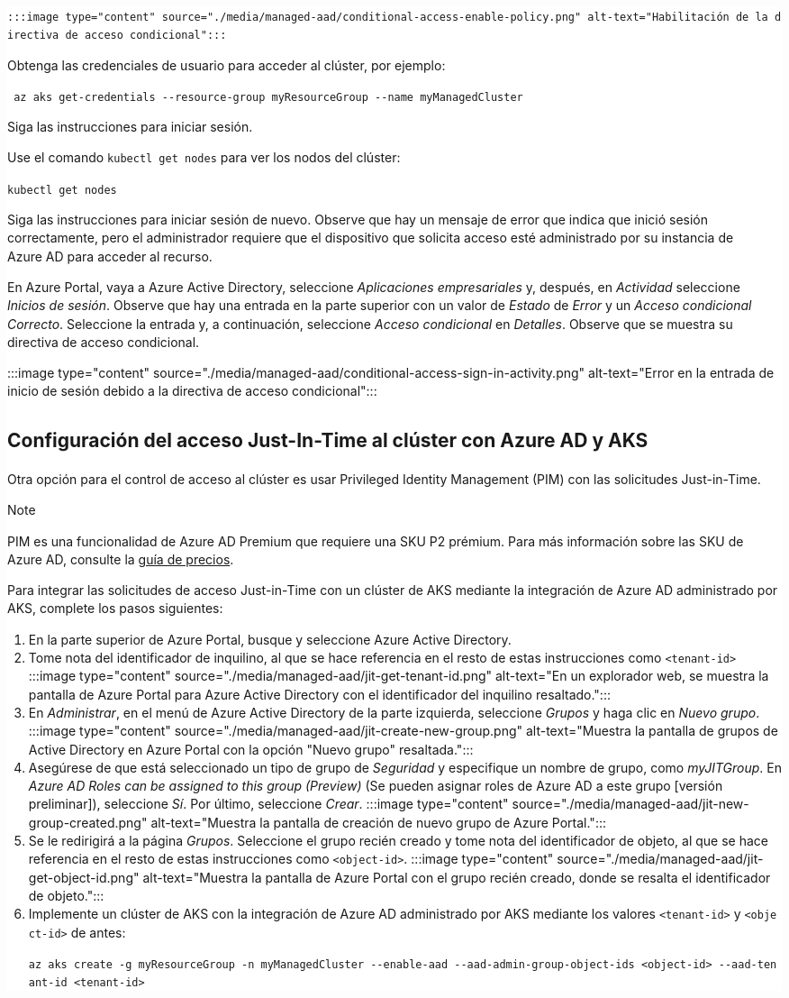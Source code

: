     :::image type="content" source="./media/managed-aad/conditional-access-enable-policy.png" alt-text="Habilitación de la directiva de acceso condicional":::

Obtenga las credenciales de usuario para acceder al clúster, por ejemplo:

```azurecli-interactive
 az aks get-credentials --resource-group myResourceGroup --name myManagedCluster
```

Siga las instrucciones para iniciar sesión.

Use el comando `kubectl get nodes` para ver los nodos del clúster:

```azurecli-interactive
kubectl get nodes
```

Siga las instrucciones para iniciar sesión de nuevo. Observe que hay un mensaje de error que indica que inició sesión correctamente, pero el administrador requiere que el dispositivo que solicita acceso esté administrado por su instancia de Azure AD para acceder al recurso.

En Azure Portal, vaya a Azure Active Directory, seleccione *Aplicaciones empresariales* y, después, en *Actividad* seleccione *Inicios de sesión*. Observe que hay una entrada en la parte superior con un valor de *Estado* de *Error* y un *Acceso condicional* *Correcto*. Seleccione la entrada y, a continuación, seleccione *Acceso condicional* en *Detalles*. Observe que se muestra su directiva de acceso condicional.

:::image type="content" source="./media/managed-aad/conditional-access-sign-in-activity.png" alt-text="Error en la entrada de inicio de sesión debido a la directiva de acceso condicional":::

## <a name="configure-just-in-time-cluster-access-with-azure-ad-and-aks"></a>Configuración del acceso Just-In-Time al clúster con Azure AD y AKS

Otra opción para el control de acceso al clúster es usar Privileged Identity Management (PIM) con las solicitudes Just-in-Time.

>[!NOTE]
> PIM es una funcionalidad de Azure AD Premium que requiere una SKU P2 prémium. Para más información sobre las SKU de Azure AD, consulte la [guía de precios][aad-pricing].

Para integrar las solicitudes de acceso Just-in-Time con un clúster de AKS mediante la integración de Azure AD administrado por AKS, complete los pasos siguientes:

1. En la parte superior de Azure Portal, busque y seleccione Azure Active Directory.
1. Tome nota del identificador de inquilino, al que se hace referencia en el resto de estas instrucciones como `<tenant-id>` :::image type="content" source="./media/managed-aad/jit-get-tenant-id.png" alt-text="En un explorador web, se muestra la pantalla de Azure Portal para Azure Active Directory con el identificador del inquilino resaltado.":::
1. En *Administrar*, en el menú de Azure Active Directory de la parte izquierda, seleccione *Grupos* y haga clic en *Nuevo grupo*.
    :::image type="content" source="./media/managed-aad/jit-create-new-group.png" alt-text="Muestra la pantalla de grupos de Active Directory en Azure Portal con la opción &quot;Nuevo grupo&quot; resaltada.":::
1. Asegúrese de que está seleccionado un tipo de grupo de *Seguridad* y especifique un nombre de grupo, como *myJITGroup*. En *Azure AD Roles can be assigned to this group (Preview)* (Se pueden asignar roles de Azure AD a este grupo [versión preliminar]), seleccione *Sí*. Por último, seleccione *Crear*.
    :::image type="content" source="./media/managed-aad/jit-new-group-created.png" alt-text="Muestra la pantalla de creación de nuevo grupo de Azure Portal.":::
1. Se le redirigirá a la página *Grupos*. Seleccione el grupo recién creado y tome nota del identificador de objeto, al que se hace referencia en el resto de estas instrucciones como `<object-id>`.
    :::image type="content" source="./media/managed-aad/jit-get-object-id.png" alt-text="Muestra la pantalla de Azure Portal con el grupo recién creado, donde se resalta el identificador de objeto.":::
1. Implemente un clúster de AKS con la integración de Azure AD administrado por AKS mediante los valores `<tenant-id>` y `<object-id>` de antes:
    ```azurecli-interactive
    az aks create -g myResourceGroup -n myManagedCluster --enable-aad --aad-admin-group-object-ids <object-id> --aad-tenant-id <tenant-id>

[kubectl-apply]: https://kubernetes.io/docs/reference/generated/kubectl/kubectl-commands#apply
[aks-arm-template]: /azure/templates/microsoft.containerservice/managedclusters
[aad-pricing]: https://azure.microsoft.com/pricing/details/active-directory/
[aad-conditional-access]: ../active-directory/conditional-access/overview.md
[azure-rbac-integration]: manage-azure-rbac.md
[aks-concepts-identity]: concepts-identity.md
[azure-ad-rbac]: azure-ad-rbac.md
[az-aks-create]: /cli/azure/aks#az_aks_create
[az-aks-get-credentials]: /cli/azure/aks#az_aks_get_credentials
[az-group-create]: /cli/azure/group#az_group_create
[az-ad-user-show]: /cli/azure/ad/user#az_ad_user_show
[rbac-authorization]: concepts-identity.md#role-based-access-controls-rbac
[operator-best-practices-identity]: operator-best-practices-identity.md
[azure-ad-rbac]: azure-ad-rbac.md
[azure-ad-cli]: azure-ad-integration-cli.md
[access-cluster]: #access-an-azure-ad-enabled-cluster
[aad-migrate]: #upgrading-to-aks-managed-azure-ad-integration
[aad-assignments]: ../active-directory/privileged-identity-management/groups-assign-member-owner.md#assign-an-owner-or-member-of-a-group
[az-feature-register]: /cli/azure/feature#az_feature_register
[az-feature-list]: /cli/azure/feature#az_feature_list
[az-provider-register]: /cli/azure/provider#az_provider_register
[az-aks-update]: /cli/azure/aks#az_aks_update